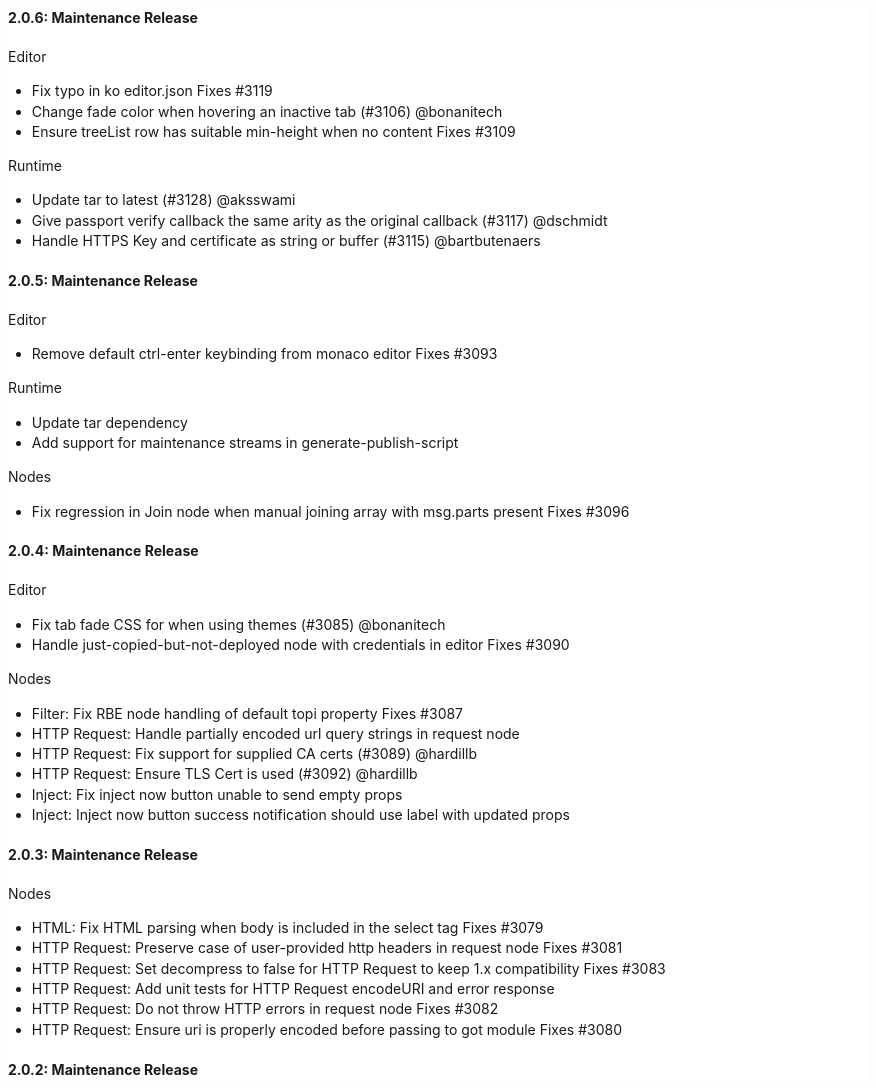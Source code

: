 #### 2.0.6: Maintenance Release

Editor

 - Fix typo in ko editor.json Fixes #3119
 - Change fade color when hovering an inactive tab (#3106) @bonanitech
 - Ensure treeList row has suitable min-height when no content Fixes #3109

Runtime

 - Update tar to latest (#3128) @aksswami
 - Give passport verify callback the same arity as the original callback (#3117) @dschmidt
 - Handle HTTPS Key and certificate as string or buffer (#3115) @bartbutenaers

#### 2.0.5: Maintenance Release

Editor

 - Remove default ctrl-enter keybinding from monaco editor Fixes #3093

Runtime

 - Update tar dependency
 - Add support for maintenance streams in generate-publish-script


Nodes

 - Fix regression in Join node when manual joining array with msg.parts present Fixes #3096

#### 2.0.4: Maintenance Release

Editor

 - Fix tab fade CSS for when using themes (#3085) @bonanitech
 - Handle just-copied-but-not-deployed node with credentials in editor Fixes #3090

Nodes

 - Filter: Fix RBE node handling of default topi property Fixes #3087
 - HTTP Request: Handle partially encoded url query strings in request node
 - HTTP Request: Fix support for supplied CA certs (#3089) @hardillb
 - HTTP Request: Ensure TLS Cert is used (#3092) @hardillb
 - Inject: Fix inject now button unable to send empty props
 - Inject: Inject now button success notification should use label with updated props

#### 2.0.3: Maintenance Release

Nodes

 - HTML: Fix HTML parsing when body is included in the select tag Fixes #3079
 - HTTP Request: Preserve case of user-provided http headers in request node Fixes #3081
 - HTTP Request: Set decompress to false for HTTP Request to keep 1.x compatibility Fixes #3083
 - HTTP Request: Add unit tests for HTTP Request encodeURI and error response
 - HTTP Request: Do not throw HTTP errors in request node Fixes #3082
 - HTTP Request: Ensure uri is properly encoded before passing to got module Fixes #3080

#### 2.0.2: Maintenance Release
